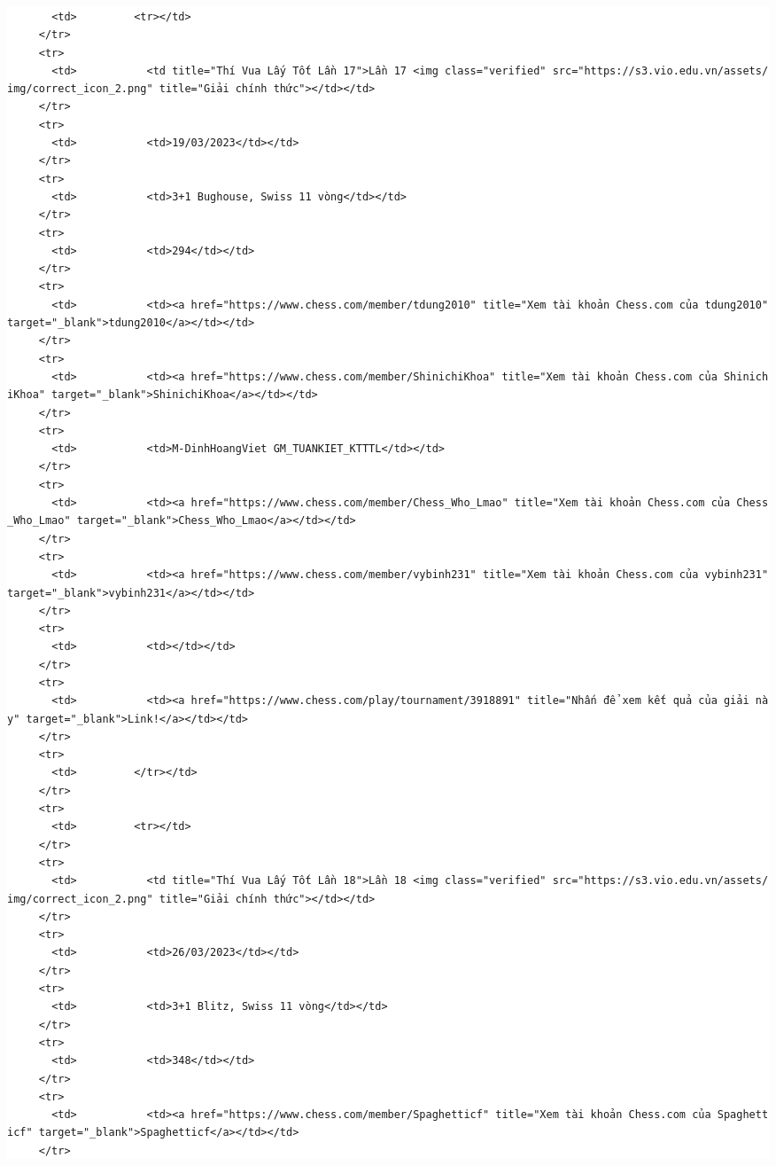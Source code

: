            <td>         <tr></td>
         </tr>
         <tr>
           <td>           <td title="Thí Vua Lấy Tốt Lần 17">Lần 17 <img class="verified" src="https://s3.vio.edu.vn/assets/img/correct_icon_2.png" title="Giải chính thức"></td></td>
         </tr>
         <tr>
           <td>           <td>19/03/2023</td></td>
         </tr>
         <tr>
           <td>           <td>3+1 Bughouse, Swiss 11 vòng</td></td>
         </tr>
         <tr>
           <td>           <td>294</td></td>
         </tr>
         <tr>
           <td>           <td><a href="https://www.chess.com/member/tdung2010" title="Xem tài khoản Chess.com của tdung2010" target="_blank">tdung2010</a></td></td>
         </tr>
         <tr>
           <td>           <td><a href="https://www.chess.com/member/ShinichiKhoa" title="Xem tài khoản Chess.com của ShinichiKhoa" target="_blank">ShinichiKhoa</a></td></td>
         </tr>
         <tr>
           <td>           <td>M-DinhHoangViet GM_TUANKIET_KTTTL</td></td>
         </tr>
         <tr>
           <td>           <td><a href="https://www.chess.com/member/Chess_Who_Lmao" title="Xem tài khoản Chess.com của Chess_Who_Lmao" target="_blank">Chess_Who_Lmao</a></td></td>
         </tr>
         <tr>
           <td>           <td><a href="https://www.chess.com/member/vybinh231" title="Xem tài khoản Chess.com của vybinh231" target="_blank">vybinh231</a></td></td>
         </tr>
         <tr>
           <td>           <td></td></td>
         </tr>
         <tr>
           <td>           <td><a href="https://www.chess.com/play/tournament/3918891" title="Nhấn để xem kết quả của giải này" target="_blank">Link!</a></td></td>
         </tr>
         <tr>
           <td>         </tr></td>
         </tr>
         <tr>
           <td>         <tr></td>
         </tr>
         <tr>
           <td>           <td title="Thí Vua Lấy Tốt Lần 18">Lần 18 <img class="verified" src="https://s3.vio.edu.vn/assets/img/correct_icon_2.png" title="Giải chính thức"></td></td>
         </tr>
         <tr>
           <td>           <td>26/03/2023</td></td>
         </tr>
         <tr>
           <td>           <td>3+1 Blitz, Swiss 11 vòng</td></td>
         </tr>
         <tr>
           <td>           <td>348</td></td>
         </tr>
         <tr>
           <td>           <td><a href="https://www.chess.com/member/Spaghetticf" title="Xem tài khoản Chess.com của Spaghetticf" target="_blank">Spaghetticf</a></td></td>
         </tr>